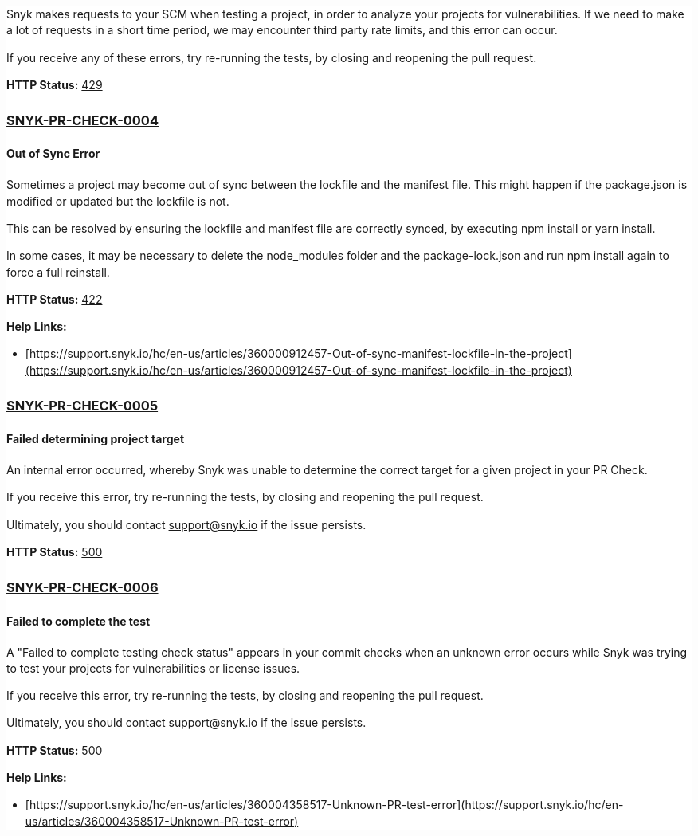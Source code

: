 Snyk makes requests to your SCM when testing a project, in order to analyze your projects for vulnerabilities. If we need to make a lot of requests in a short time period, we may encounter third party rate limits, and this error can occur.

If you receive any of these errors, try re-running the tests, by closing and reopening the pull request.

**HTTP Status:** [429](https://developer.mozilla.org/en-US/docs/Web/HTTP/Status/429)


### [SNYK-PR-CHECK-0004](#snyk-pr-check-0004)

#### Out of Sync Error

Sometimes a project may become out of sync between the lockfile and the manifest file. This might happen if the package.json is modified or updated but the lockfile is not. 

This can be resolved by ensuring the lockfile and manifest file are correctly synced, by executing npm install or yarn install.

In some cases, it may be necessary to delete the node_modules folder and the package-lock.json and run npm install again to force a full reinstall. 

**HTTP Status:** [422](https://developer.mozilla.org/en-US/docs/Web/HTTP/Status/422)

**Help Links:**
- [https://support.snyk.io/hc/en-us/articles/360000912457-Out-of-sync-manifest-lockfile-in-the-project](https://support.snyk.io/hc/en-us/articles/360000912457-Out-of-sync-manifest-lockfile-in-the-project)

### [SNYK-PR-CHECK-0005](#snyk-pr-check-0005)

#### Failed determining project target

An internal error occurred, whereby Snyk was unable to determine the correct target for a given project in your PR Check.

If you receive this error, try re-running the tests, by closing and reopening the pull request.

Ultimately, you should contact support@snyk.io if the issue persists.

**HTTP Status:** [500](https://developer.mozilla.org/en-US/docs/Web/HTTP/Status/500)


### [SNYK-PR-CHECK-0006](#snyk-pr-check-0006)

#### Failed to complete the test

A "Failed to complete testing check status" appears in your commit checks when an unknown error occurs while Snyk was trying to test your projects for vulnerabilities or license issues.

If you receive this error, try re-running the tests, by closing and reopening the pull request.

Ultimately, you should contact support@snyk.io if the issue persists.

**HTTP Status:** [500](https://developer.mozilla.org/en-US/docs/Web/HTTP/Status/500)

**Help Links:**
- [https://support.snyk.io/hc/en-us/articles/360004358517-Unknown-PR-test-error](https://support.snyk.io/hc/en-us/articles/360004358517-Unknown-PR-test-error)
